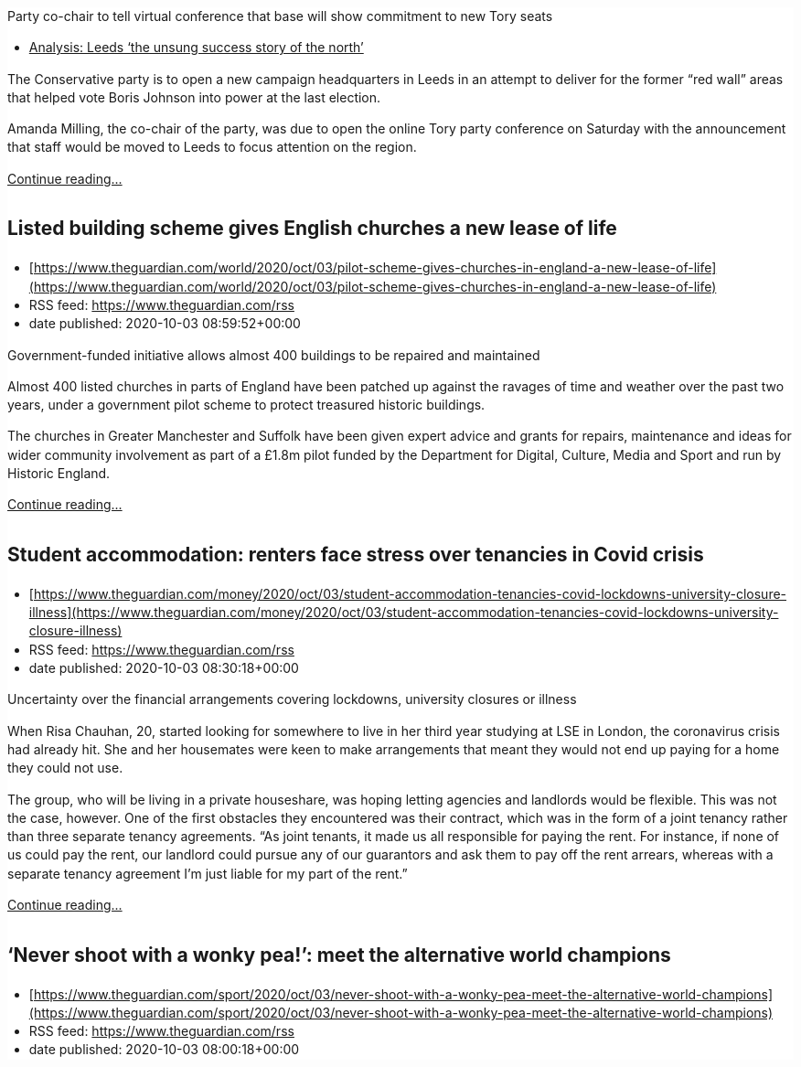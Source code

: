 <p>Party co-chair to tell virtual conference that base will show commitment to new Tory seats<br /></p><ul><li><a href="https://www.theguardian.com/uk-news/2020/oct/03/why-leeds-for-tory-hq-its-the-unsung-success-story-of-the-north">Analysis: Leeds ‘the unsung success story of the north’</a></li></ul><p>The Conservative party is to open a new campaign headquarters in Leeds in an attempt to deliver for the former “red wall” areas that helped vote Boris Johnson into power at the last election.</p><p>Amanda Milling, the co-chair of the party, was due to open the online Tory party conference on Saturday with the announcement that staff would be moved to Leeds to focus attention on the region. </p> <a href="https://www.theguardian.com/politics/2020/oct/03/conservatives-to-open-hq-in-leeds">Continue reading...</a>

## Listed building scheme gives English churches a new lease of life
 - [https://www.theguardian.com/world/2020/oct/03/pilot-scheme-gives-churches-in-england-a-new-lease-of-life](https://www.theguardian.com/world/2020/oct/03/pilot-scheme-gives-churches-in-england-a-new-lease-of-life)
 - RSS feed: https://www.theguardian.com/rss
 - date published: 2020-10-03 08:59:52+00:00

<p>Government-funded initiative allows almost 400 buildings to be repaired and maintained</p><p> Almost 400 listed churches in parts of England have been patched up against the ravages of time and weather over the past two years, under a government pilot scheme to protect treasured historic buildings.</p><p>The churches in Greater Manchester and Suffolk have been given expert advice and grants for repairs, maintenance and ideas for wider community involvement as part of a £1.8m pilot funded by the Department for Digital, Culture, Media and Sport and run by Historic England.</p> <a href="https://www.theguardian.com/world/2020/oct/03/pilot-scheme-gives-churches-in-england-a-new-lease-of-life">Continue reading...</a>

## Student accommodation: renters face stress over tenancies in Covid crisis
 - [https://www.theguardian.com/money/2020/oct/03/student-accommodation-tenancies-covid-lockdowns-university-closure-illness](https://www.theguardian.com/money/2020/oct/03/student-accommodation-tenancies-covid-lockdowns-university-closure-illness)
 - RSS feed: https://www.theguardian.com/rss
 - date published: 2020-10-03 08:30:18+00:00

<p>Uncertainty over the financial arrangements covering lockdowns, university closures or illness</p><p>When Risa Chauhan, 20, started looking for somewhere to live in her third year studying at LSE in London, the coronavirus crisis had already hit. She and her housemates were keen to make arrangements that meant they would not end up paying for a home they could not use.</p><p>The group, who will be living in a private houseshare, was hoping letting agencies and landlords would be flexible. This was not the case, however. One of the first obstacles they encountered was their contract, which was in the form of a joint tenancy rather than three separate tenancy agreements. “As joint tenants, it made us all responsible for paying the rent. For instance, if none of us could pay the rent, our landlord could pursue any of our guarantors and ask them to pay off the rent arrears, whereas with a separate tenancy agreement I’m just liable for my part of the rent.”</p> <a href="https://www.theguardian.com/money/2020/oct/03/student-accommodation-tenancies-covid-lockdowns-university-closure-illness">Continue reading...</a>

## ‘Never shoot with a wonky pea!’: meet the alternative world champions
 - [https://www.theguardian.com/sport/2020/oct/03/never-shoot-with-a-wonky-pea-meet-the-alternative-world-champions](https://www.theguardian.com/sport/2020/oct/03/never-shoot-with-a-wonky-pea-meet-the-alternative-world-champions)
 - RSS feed: https://www.theguardian.com/rss
 - date published: 2020-10-03 08:00:18+00:00
